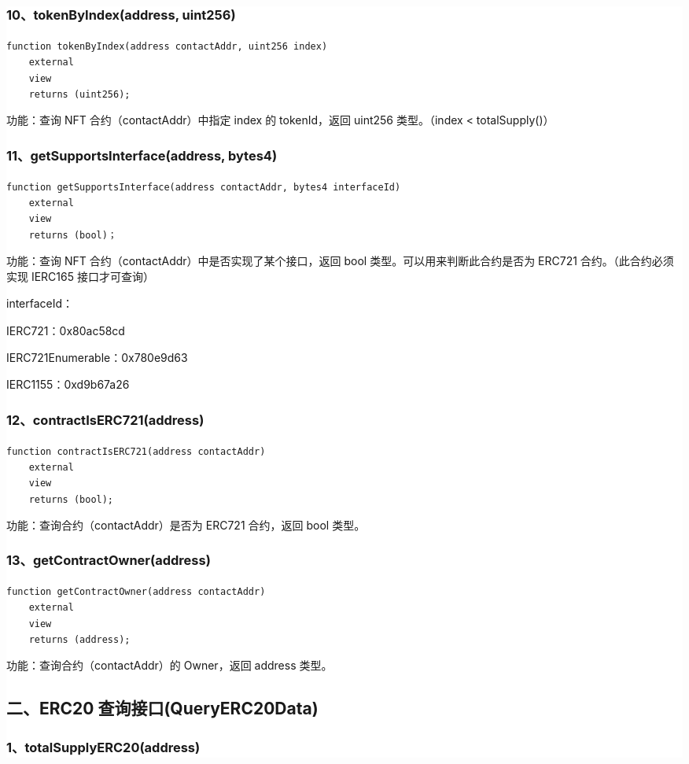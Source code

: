 ### 10、tokenByIndex(address, uint256)

```solidity
function tokenByIndex(address contactAddr, uint256 index)
    external
    view
    returns (uint256);
```

功能：查询 NFT 合约（contactAddr）中指定 index 的 tokenId，返回 uint256 类型。（index < totalSupply()）

### 11、getSupportsInterface(address, bytes4)

```solidity
function getSupportsInterface(address contactAddr, bytes4 interfaceId)
	external
	view
	returns (bool)；
```

功能：查询 NFT 合约（contactAddr）中是否实现了某个接口，返回 bool 类型。可以用来判断此合约是否为 ERC721 合约。（此合约必须实现 IERC165 接口才可查询）

interfaceId：

IERC721：0x80ac58cd

IERC721Enumerable：0x780e9d63

IERC1155：0xd9b67a26

### 12、contractIsERC721(address)

```solidity
function contractIsERC721(address contactAddr)
	external
	view
	returns (bool);
```

功能：查询合约（contactAddr）是否为 ERC721 合约，返回 bool 类型。

### 13、getContractOwner(address)

```solidity
function getContractOwner(address contactAddr)
    external
    view
    returns (address);
```

功能：查询合约（contactAddr）的 Owner，返回 address 类型。

## 二、ERC20 查询接口(QueryERC20Data)

### 1、totalSupplyERC20(address)
